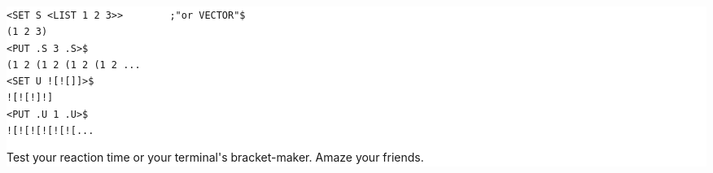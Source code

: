 ```no-highlight
<SET S <LIST 1 2 3>>        ;"or VECTOR"$
(1 2 3)
<PUT .S 3 .S>$
(1 2 (1 2 (1 2 (1 2 ...
<SET U ![![]]>$
![![!]!]
<PUT .U 1 .U>$
![![![![![![...
```

Test your reaction time or your terminal's bracket-maker. Amaze your 
friends.
